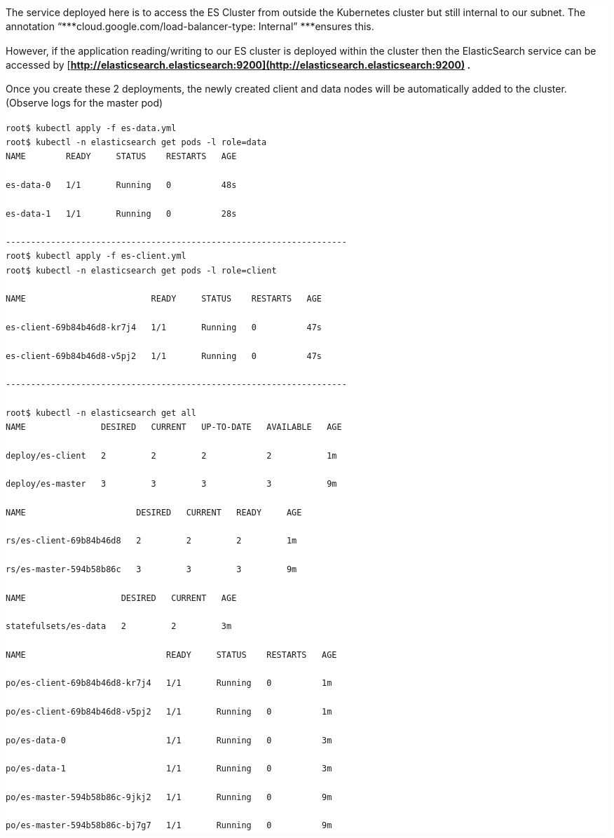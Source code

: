 The service deployed here is to access the ES Cluster from outside the Kubernetes cluster but still internal to our subnet. The annotation “***cloud.google.com/load-balancer-type: Internal” ***ensures this.

However, if the application reading/writing to our ES cluster is deployed within the cluster then the ElasticSearch service can be accessed by [**http://elasticsearch.elasticsearch:9200](http://elasticsearch.elasticsearch:9200) .**

Once you create these 2 deployments, the newly created client and data nodes will be automatically added to the cluster. (Observe logs for the master pod)

    root$ kubectl apply -f es-data.yml
    root$ kubectl -n elasticsearch get pods -l role=data
    NAME        READY     STATUS    RESTARTS   AGE

    es-data-0   1/1       Running   0          48s

    es-data-1   1/1       Running   0          28s

    --------------------------------------------------------------------
    root$ kubectl apply -f es-client.yml 
    root$ kubectl -n elasticsearch get pods -l role=client

    NAME                         READY     STATUS    RESTARTS   AGE

    es-client-69b84b46d8-kr7j4   1/1       Running   0          47s

    es-client-69b84b46d8-v5pj2   1/1       Running   0          47s

    --------------------------------------------------------------------

    root$ kubectl -n elasticsearch get all
    NAME               DESIRED   CURRENT   UP-TO-DATE   AVAILABLE   AGE

    deploy/es-client   2         2         2            2           1m

    deploy/es-master   3         3         3            3           9m

    NAME                      DESIRED   CURRENT   READY     AGE

    rs/es-client-69b84b46d8   2         2         2         1m

    rs/es-master-594b58b86c   3         3         3         9m

    NAME                   DESIRED   CURRENT   AGE

    statefulsets/es-data   2         2         3m

    NAME                            READY     STATUS    RESTARTS   AGE

    po/es-client-69b84b46d8-kr7j4   1/1       Running   0          1m

    po/es-client-69b84b46d8-v5pj2   1/1       Running   0          1m

    po/es-data-0                    1/1       Running   0          3m

    po/es-data-1                    1/1       Running   0          3m

    po/es-master-594b58b86c-9jkj2   1/1       Running   0          9m

    po/es-master-594b58b86c-bj7g7   1/1       Running   0          9m
